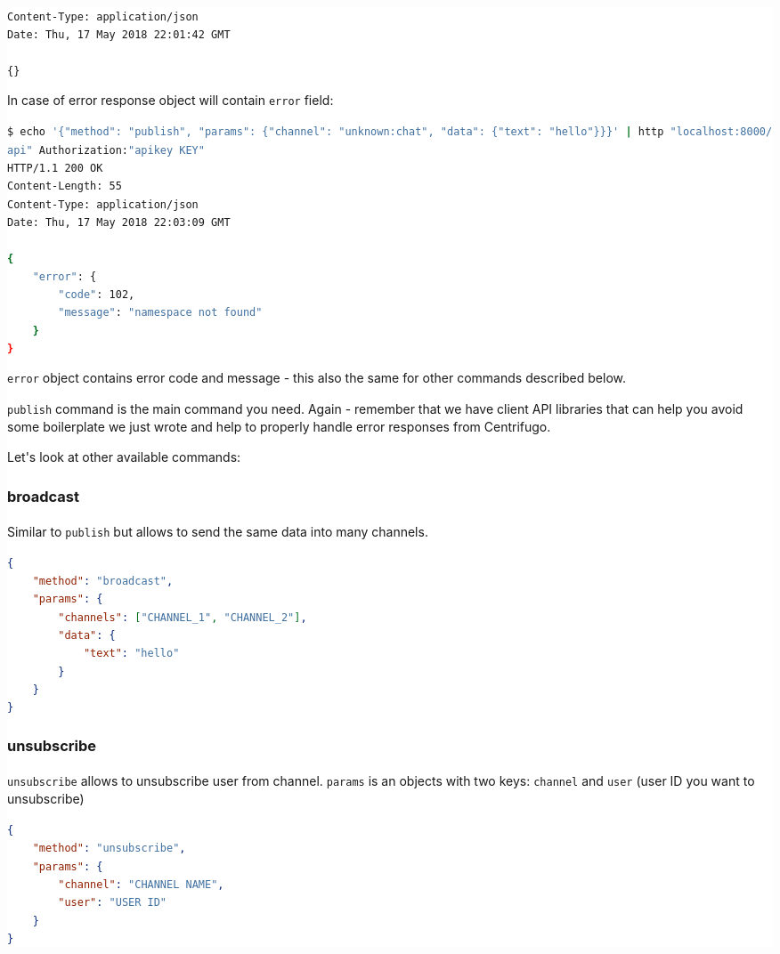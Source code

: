 ```bash
Content-Type: application/json
Date: Thu, 17 May 2018 22:01:42 GMT

{}
```

In case of error response object will contain `error` field:

```bash
$ echo '{"method": "publish", "params": {"channel": "unknown:chat", "data": {"text": "hello"}}}' | http "localhost:8000/api" Authorization:"apikey KEY"
HTTP/1.1 200 OK
Content-Length: 55
Content-Type: application/json
Date: Thu, 17 May 2018 22:03:09 GMT

{
    "error": {
        "code": 102,
        "message": "namespace not found"
    }
}
```

`error` object contains error code and message - this also the same for other commands described below.

`publish` command is the main command you need. Again - remember that we have client API libraries that can help you avoid some boilerplate we just wrote and help to properly handle error responses from Centrifugo.

Let's look at other available commands:

### broadcast

Similar to `publish` but allows to send the same data into many channels.

```json
{
    "method": "broadcast",
    "params": {
        "channels": ["CHANNEL_1", "CHANNEL_2"],
        "data": {
            "text": "hello"
        }
    }
}
```

### unsubscribe

`unsubscribe` allows to unsubscribe user from channel. `params` is an objects with two keys: `channel` and `user` (user ID you want to unsubscribe)

```json
{
    "method": "unsubscribe",
    "params": {
        "channel": "CHANNEL NAME",
        "user": "USER ID"
    }
}
```
